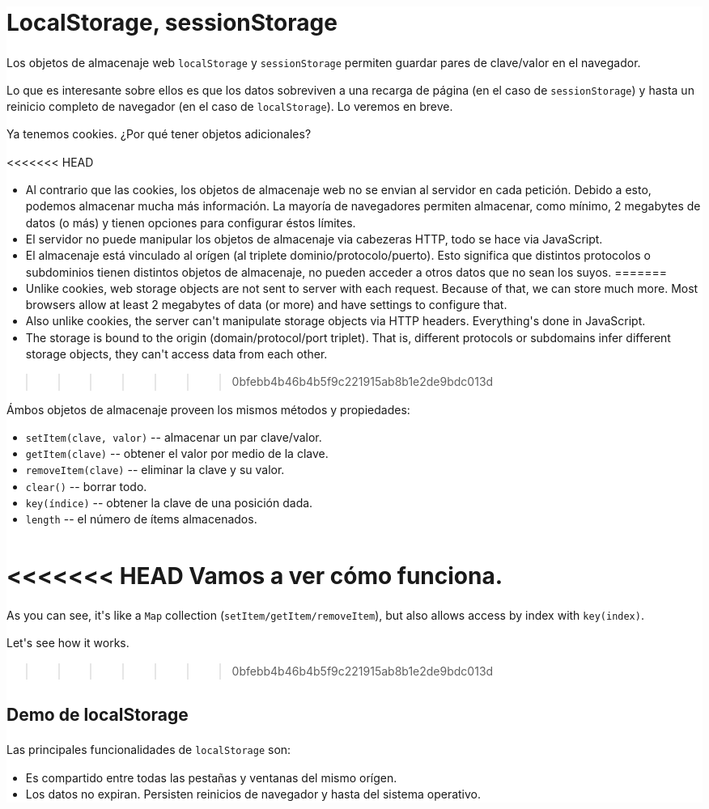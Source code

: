# LocalStorage, sessionStorage

Los objetos de almacenaje web `localStorage` y `sessionStorage` permiten guardar pares de clave/valor en el navegador.

Lo que es interesante sobre ellos es que los datos sobreviven a una recarga de página (en el caso de `sessionStorage`) y hasta un reinicio completo de navegador (en el caso de `localStorage`). Lo veremos en breve.

Ya tenemos cookies. ¿Por qué tener objetos adicionales?

<<<<<<< HEAD
- Al contrario que las cookies, los objetos de almacenaje web no se envian al servidor en cada petición. Debido a esto, podemos almacenar mucha más información. La mayoría de navegadores permiten almacenar, como mínimo, 2 megabytes de datos (o más) y tienen opciones para configurar éstos límites.
- El servidor no puede manipular los objetos de almacenaje via cabezeras HTTP, todo se hace via JavaScript.
- El almacenaje está vinculado al orígen (al triplete dominio/protocolo/puerto). Esto significa que distintos protocolos o subdominios tienen distintos objetos de almacenaje, no pueden acceder a otros datos que no sean los suyos.
=======
- Unlike cookies, web storage objects are not sent to server with each request. Because of that, we can store much more. Most browsers allow at least 2 megabytes of data (or more) and have settings to configure that.
- Also unlike cookies, the server can't manipulate storage objects via HTTP headers. Everything's done in JavaScript.
- The storage is bound to the origin (domain/protocol/port triplet). That is, different protocols or subdomains infer different storage objects, they can't access data from each other.
>>>>>>> 0bfebb4b46b4b5f9c221915ab8b1e2de9bdc013d

Ámbos objetos de almacenaje proveen los mismos métodos y propiedades:

- `setItem(clave, valor)` -- almacenar un par clave/valor.
- `getItem(clave)` -- obtener el valor por medio de la clave.
- `removeItem(clave)` -- eliminar la clave y su valor.
- `clear()` -- borrar todo.
- `key(índice)` -- obtener la clave de una posición dada.
- `length` -- el número de ítems almacenados.

<<<<<<< HEAD
Vamos a ver cómo funciona.
=======
As you can see, it's like a `Map` collection (`setItem/getItem/removeItem`), but also allows access by index with `key(index)`.

Let's see how it works.
>>>>>>> 0bfebb4b46b4b5f9c221915ab8b1e2de9bdc013d

## Demo de localStorage

Las principales funcionalidades de `localStorage` son:

- Es compartido entre todas las pestañas y ventanas del mismo orígen.
- Los datos no expiran. Persisten reinicios de navegador y hasta del sistema operativo.
